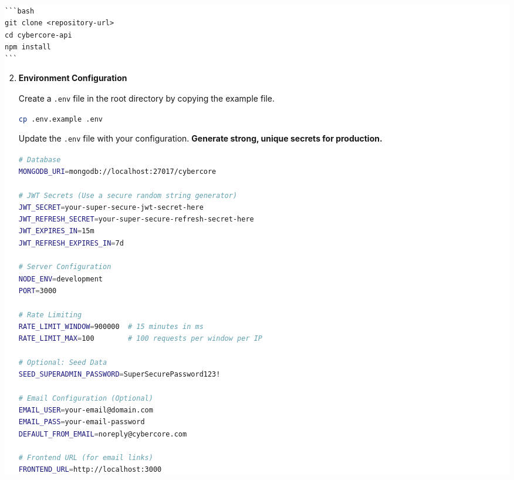     ```bash
    git clone <repository-url>
    cd cybercore-api
    npm install
    ```

2.  **Environment Configuration**

    Create a `.env` file in the root directory by copying the example file.

    ```bash
    cp .env.example .env
    ```

    Update the `.env` file with your configuration. **Generate strong, unique secrets for production.**

    ```bash
    # Database
    MONGODB_URI=mongodb://localhost:27017/cybercore

    # JWT Secrets (Use a secure random string generator)
    JWT_SECRET=your-super-secure-jwt-secret-here
    JWT_REFRESH_SECRET=your-super-secure-refresh-secret-here
    JWT_EXPIRES_IN=15m
    JWT_REFRESH_EXPIRES_IN=7d

    # Server Configuration
    NODE_ENV=development
    PORT=3000

    # Rate Limiting
    RATE_LIMIT_WINDOW=900000  # 15 minutes in ms
    RATE_LIMIT_MAX=100        # 100 requests per window per IP

    # Optional: Seed Data
    SEED_SUPERADMIN_PASSWORD=SuperSecurePassword123!

    # Email Configuration (Optional)
    EMAIL_USER=your-email@domain.com
    EMAIL_PASS=your-email-password
    DEFAULT_FROM_EMAIL=noreply@cybercore.com

    # Frontend URL (for email links)
    FRONTEND_URL=http://localhost:3000
    ```
